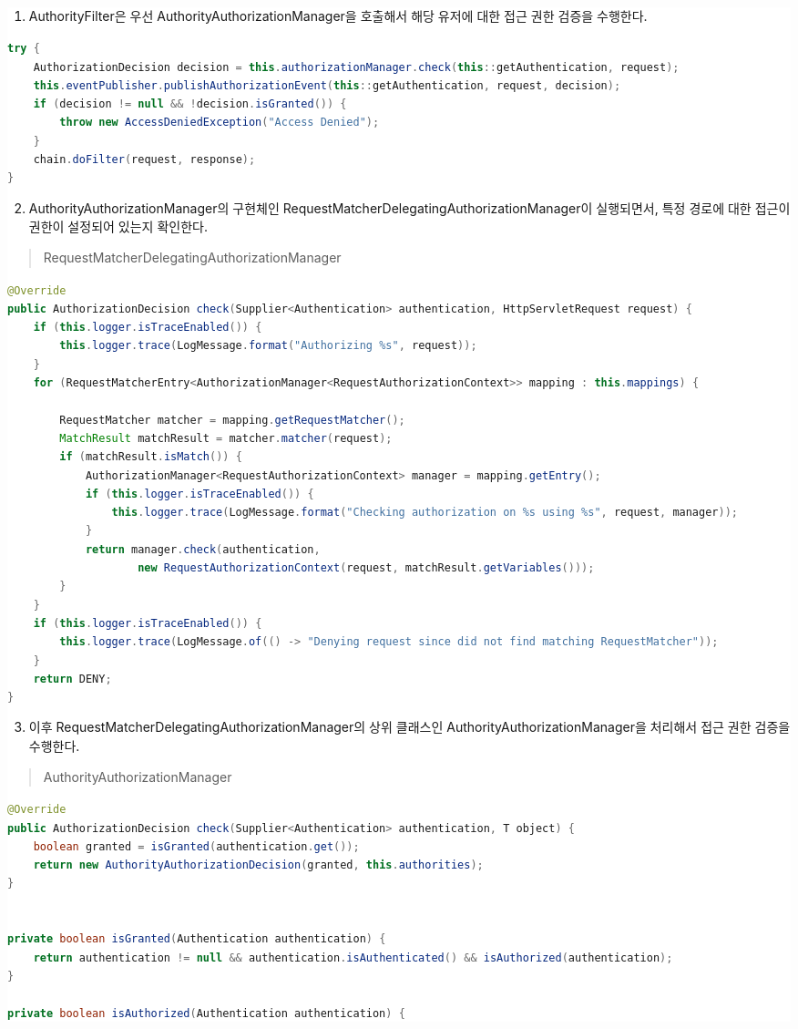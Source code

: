 1. AuthorityFilter은 우선 AuthorityAuthorizationManager을 호출해서 해당 유저에 대한 접근 권한 검증을 수행한다.

```java
try {
	AuthorizationDecision decision = this.authorizationManager.check(this::getAuthentication, request);
	this.eventPublisher.publishAuthorizationEvent(this::getAuthentication, request, decision);
	if (decision != null && !decision.isGranted()) {
		throw new AccessDeniedException("Access Denied");
	}
	chain.doFilter(request, response);
}
```

2. AuthorityAuthorizationManager의 구현체인 RequestMatcherDelegatingAuthorizationManager이 실행되면서, 특정 경로에 대한 접근이 권한이 설정되어 있는지 확인한다.


> RequestMatcherDelegatingAuthorizationManager

```java
@Override
public AuthorizationDecision check(Supplier<Authentication> authentication, HttpServletRequest request) {
	if (this.logger.isTraceEnabled()) {
		this.logger.trace(LogMessage.format("Authorizing %s", request));
	}
	for (RequestMatcherEntry<AuthorizationManager<RequestAuthorizationContext>> mapping : this.mappings) {

		RequestMatcher matcher = mapping.getRequestMatcher();
		MatchResult matchResult = matcher.matcher(request);
		if (matchResult.isMatch()) {
			AuthorizationManager<RequestAuthorizationContext> manager = mapping.getEntry();
			if (this.logger.isTraceEnabled()) {
				this.logger.trace(LogMessage.format("Checking authorization on %s using %s", request, manager));
			}
			return manager.check(authentication,
					new RequestAuthorizationContext(request, matchResult.getVariables()));
		}
	}
	if (this.logger.isTraceEnabled()) {
		this.logger.trace(LogMessage.of(() -> "Denying request since did not find matching RequestMatcher"));
	}
	return DENY;
}
```
3. 이후 RequestMatcherDelegatingAuthorizationManager의 상위 클래스인 AuthorityAuthorizationManager을 처리해서 접근 권한 검증을 수행한다.

> AuthorityAuthorizationManager

```java
@Override
public AuthorizationDecision check(Supplier<Authentication> authentication, T object) {
	boolean granted = isGranted(authentication.get());
	return new AuthorityAuthorizationDecision(granted, this.authorities);
}


private boolean isGranted(Authentication authentication) {
	return authentication != null && authentication.isAuthenticated() && isAuthorized(authentication);
}

private boolean isAuthorized(Authentication authentication) {
```